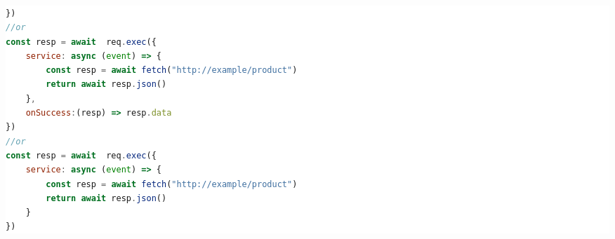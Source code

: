```javascript
})
//or
const resp = await  req.exec({
    service: async (event) => {
        const resp = await fetch("http://example/product")
        return await resp.json()
    },
    onSuccess:(resp) => resp.data
})
//or
const resp = await  req.exec({
    service: async (event) => {
        const resp = await fetch("http://example/product")
        return await resp.json()
    }
})
```
